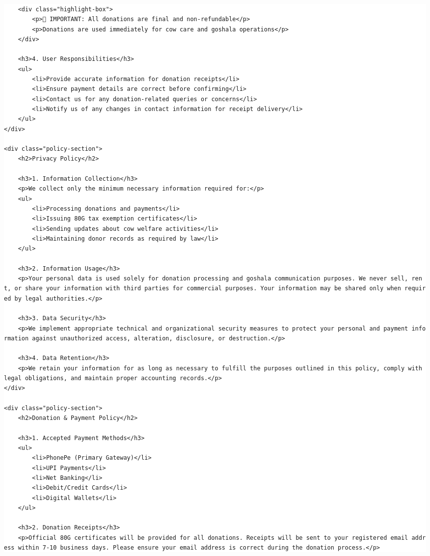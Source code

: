         <div class="highlight-box">
            <p>🚫 IMPORTANT: All donations are final and non-refundable</p>
            <p>Donations are used immediately for cow care and goshala operations</p>
        </div>

        <h3>4. User Responsibilities</h3>
        <ul>
            <li>Provide accurate information for donation receipts</li>
            <li>Ensure payment details are correct before confirming</li>
            <li>Contact us for any donation-related queries or concerns</li>
            <li>Notify us of any changes in contact information for receipt delivery</li>
        </ul>
    </div>

    <div class="policy-section">
        <h2>Privacy Policy</h2>
        
        <h3>1. Information Collection</h3>
        <p>We collect only the minimum necessary information required for:</p>
        <ul>
            <li>Processing donations and payments</li>
            <li>Issuing 80G tax exemption certificates</li>
            <li>Sending updates about cow welfare activities</li>
            <li>Maintaining donor records as required by law</li>
        </ul>

        <h3>2. Information Usage</h3>
        <p>Your personal data is used solely for donation processing and goshala communication purposes. We never sell, rent, or share your information with third parties for commercial purposes. Your information may be shared only when required by legal authorities.</p>

        <h3>3. Data Security</h3>
        <p>We implement appropriate technical and organizational security measures to protect your personal and payment information against unauthorized access, alteration, disclosure, or destruction.</p>

        <h3>4. Data Retention</h3>
        <p>We retain your information for as long as necessary to fulfill the purposes outlined in this policy, comply with legal obligations, and maintain proper accounting records.</p>
    </div>

    <div class="policy-section">
        <h2>Donation & Payment Policy</h2>
        
        <h3>1. Accepted Payment Methods</h3>
        <ul>
            <li>PhonePe (Primary Gateway)</li>
            <li>UPI Payments</li>
            <li>Net Banking</li>
            <li>Debit/Credit Cards</li>
            <li>Digital Wallets</li>
        </ul>

        <h3>2. Donation Receipts</h3>
        <p>Official 80G certificates will be provided for all donations. Receipts will be sent to your registered email address within 7-10 business days. Please ensure your email address is correct during the donation process.</p>
